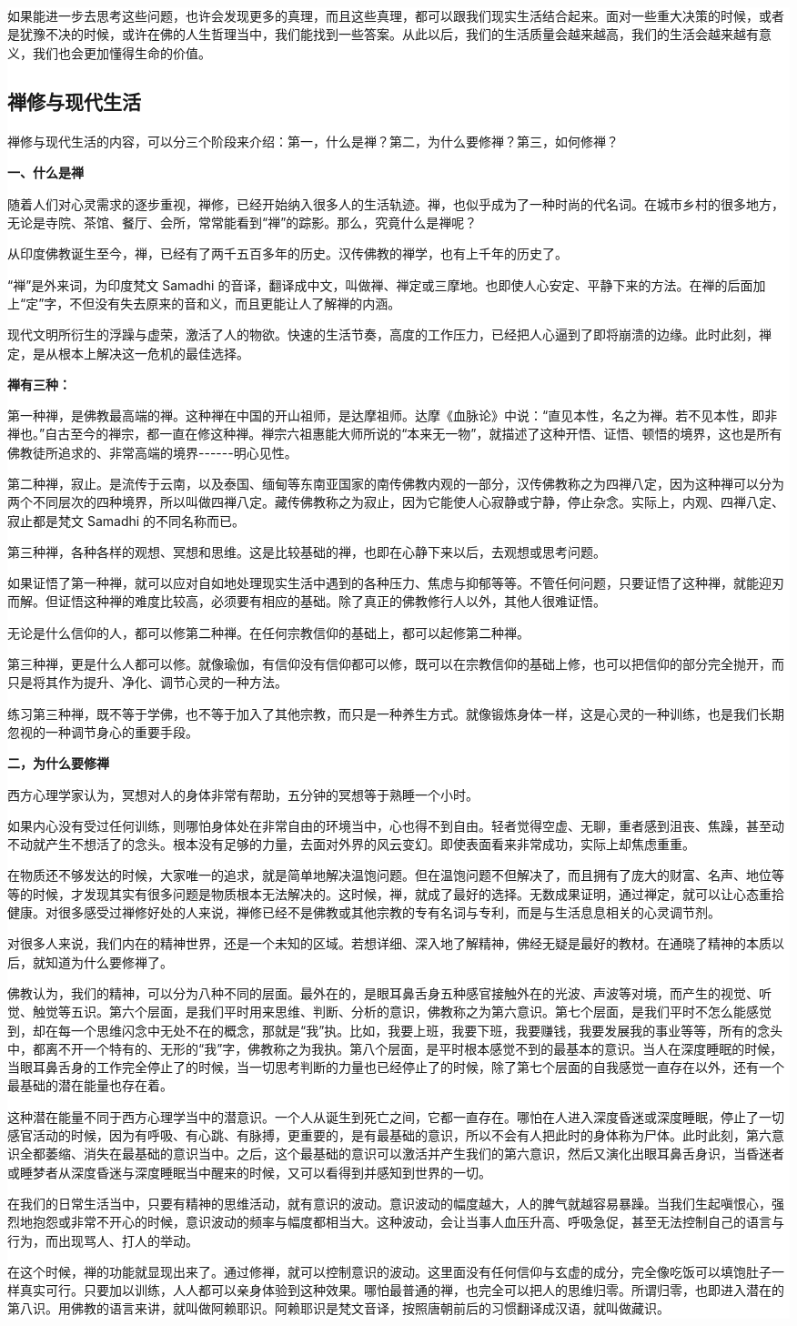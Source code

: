 如果能进一步去思考这些问题，也许会发现更多的真理，而且这些真理，都可以跟我们现实生活结合起来。面对一些重大决策的时候，或者是犹豫不决的时候，或许在佛的人生哲理当中，我们能找到一些答案。从此以后，我们的生活质量会越来越高，我们的生活会越来越有意义，我们也会更加懂得生命的价值。

## **禅修与现代生活**

禅修与现代生活的内容，可以分三个阶段来介绍：第一，什么是禅？第二，为什么要修禅？第三，如何修禅？

**一、什么是禅**

随着人们对心灵需求的逐步重视，禅修，已经开始纳入很多人的生活轨迹。禅，也似乎成为了一种时尚的代名词。在城市乡村的很多地方，无论是寺院、茶馆、餐厅、会所，常常能看到“禅”的踪影。那么，究竟什么是禅呢？

从印度佛教诞生至今，禅，已经有了两千五百多年的历史。汉传佛教的禅学，也有上千年的历史了。

“禅”是外来词，为印度梵文 Samadhi 的音译，翻译成中文，叫做禅、禅定或三摩地。也即使人心安定、平静下来的方法。在禅的后面加上“定”字，不但没有失去原来的音和义，而且更能让人了解禅的内涵。

现代文明所衍生的浮躁与虚荣，激活了人的物欲。快速的生活节奏，高度的工作压力，已经把人心逼到了即将崩溃的边缘。此时此刻，禅定，是从根本上解决这一危机的最佳选择。

**禅有三种：**

第一种禅，是佛教最高端的禅。这种禅在中国的开山祖师，是达摩祖师。达摩《血脉论》中说：“直见本性，名之为禅。若不见本性，即非禅也。”自古至今的禅宗，都一直在修这种禅。禅宗六祖惠能大师所说的“本来无一物”，就描述了这种开悟、证悟、顿悟的境界，这也是所有佛教徒所追求的、非常高端的境界------明心见性。

第二种禅，寂止。是流传于云南，以及泰国、缅甸等东南亚国家的南传佛教内观的一部分，汉传佛教称之为四禅八定，因为这种禅可以分为两个不同层次的四种境界，所以叫做四禅八定。藏传佛教称之为寂止，因为它能使人心寂静或宁静，停止杂念。实际上，内观、四禅八定、寂止都是梵文 Samadhi 的不同名称而已。

第三种禅，各种各样的观想、冥想和思维。这是比较基础的禅，也即在心静下来以后，去观想或思考问题。

如果证悟了第一种禅，就可以应对自如地处理现实生活中遇到的各种压力、焦虑与抑郁等等。不管任何问题，只要证悟了这种禅，就能迎刃而解。但证悟这种禅的难度比较高，必须要有相应的基础。除了真正的佛教修行人以外，其他人很难证悟。

无论是什么信仰的人，都可以修第二种禅。在任何宗教信仰的基础上，都可以起修第二种禅。

第三种禅，更是什么人都可以修。就像瑜伽，有信仰没有信仰都可以修，既可以在宗教信仰的基础上修，也可以把信仰的部分完全抛开，而只是将其作为提升、净化、调节心灵的一种方法。

练习第三种禅，既不等于学佛，也不等于加入了其他宗教，而只是一种养生方式。就像锻炼身体一样，这是心灵的一种训练，也是我们长期忽视的一种调节身心的重要手段。

**二，为什么要修禅**

西方心理学家认为，冥想对人的身体非常有帮助，五分钟的冥想等于熟睡一个小时。

如果内心没有受过任何训练，则哪怕身体处在非常自由的环境当中，心也得不到自由。轻者觉得空虚、无聊，重者感到沮丧、焦躁，甚至动不动就产生不想活了的念头。根本没有足够的力量，去面对外界的风云变幻。即使表面看来非常成功，实际上却焦虑重重。

在物质还不够发达的时候，大家唯一的追求，就是简单地解决温饱问题。但在温饱问题不但解决了，而且拥有了庞大的财富、名声、地位等等的时候，才发现其实有很多问题是物质根本无法解决的。这时候，禅，就成了最好的选择。无数成果证明，通过禅定，就可以让心态重拾健康。对很多感受过禅修好处的人来说，禅修已经不是佛教或其他宗教的专有名词与专利，而是与生活息息相关的心灵调节剂。

对很多人来说，我们内在的精神世界，还是一个未知的区域。若想详细、深入地了解精神，佛经无疑是最好的教材。在通晓了精神的本质以后，就知道为什么要修禅了。

佛教认为，我们的精神，可以分为八种不同的层面。最外在的，是眼耳鼻舌身五种感官接触外在的光波、声波等对境，而产生的视觉、听觉、触觉等五识。第六个层面，是我们平时用来思维、判断、分析的意识，佛教称之为第六意识。第七个层面，是我们平时不怎么能感觉到，却在每一个思维闪念中无处不在的概念，那就是“我”执。比如，我要上班，我要下班，我要赚钱，我要发展我的事业等等，所有的念头中，都离不开一个特有的、无形的“我”字，佛教称之为我执。第八个层面，是平时根本感觉不到的最基本的意识。当人在深度睡眠的时候，当眼耳鼻舌身的工作完全停止了的时候，当一切思考判断的力量也已经停止了的时候，除了第七个层面的自我感觉一直存在以外，还有一个最基础的潜在能量也存在着。

这种潜在能量不同于西方心理学当中的潜意识。一个人从诞生到死亡之间，它都一直存在。哪怕在人进入深度昏迷或深度睡眠，停止了一切感官活动的时候，因为有呼吸、有心跳、有脉搏，更重要的，是有最基础的意识，所以不会有人把此时的身体称为尸体。此时此刻，第六意识全都萎缩、消失在最基础的意识当中。之后，这个最基础的意识可以激活并产生我们的第六意识，然后又演化出眼耳鼻舌身识，当昏迷者或睡梦者从深度昏迷与深度睡眠当中醒来的时候，又可以看得到并感知到世界的一切。

在我们的日常生活当中，只要有精神的思维活动，就有意识的波动。意识波动的幅度越大，人的脾气就越容易暴躁。当我们生起嗔恨心，强烈地抱怨或非常不开心的时候，意识波动的频率与幅度都相当大。这种波动，会让当事人血压升高、呼吸急促，甚至无法控制自己的语言与行为，而出现骂人、打人的举动。

在这个时候，禅的功能就显现出来了。通过修禅，就可以控制意识的波动。这里面没有任何信仰与玄虚的成分，完全像吃饭可以填饱肚子一样真实可行。只要加以训练，人人都可以亲身体验到这种效果。哪怕最普通的禅，也完全可以把人的思维归零。所谓归零，也即进入潜在的第八识。用佛教的语言来讲，就叫做阿赖耶识。阿赖耶识是梵文音译，按照唐朝前后的习惯翻译成汉语，就叫做藏识。
